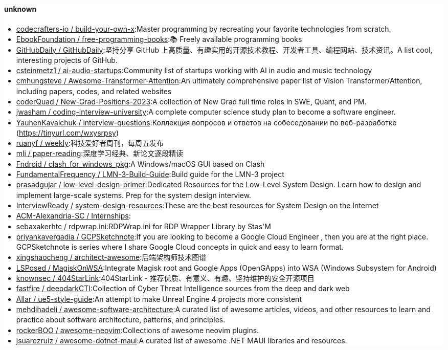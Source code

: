 #### unknown
* [codecrafters-io / build-your-own-x](https://github.com/codecrafters-io/build-your-own-x):Master programming by recreating your favorite technologies from scratch.
* [EbookFoundation / free-programming-books](https://github.com/EbookFoundation/free-programming-books):📚
Freely available programming books
* [GitHubDaily / GitHubDaily](https://github.com/GitHubDaily/GitHubDaily):坚持分享 GitHub 上高质量、有趣实用的开源技术教程、开发者工具、编程网站、技术资讯。A list cool, interesting projects of GitHub.
* [csteinmetz1 / ai-audio-startups](https://github.com/csteinmetz1/ai-audio-startups):Community list of startups working with AI in audio and music technology
* [cmhungsteve / Awesome-Transformer-Attention](https://github.com/cmhungsteve/Awesome-Transformer-Attention):An ultimately comprehensive paper list of Vision Transformer/Attention, including papers, codes, and related websites
* [coderQuad / New-Grad-Positions-2023](https://github.com/coderQuad/New-Grad-Positions-2023):A collection of New Grad full time roles in SWE, Quant, and PM.
* [jwasham / coding-interview-university](https://github.com/jwasham/coding-interview-university):A complete computer science study plan to become a software engineer.
* [YauhenKavalchuk / interview-questions](https://github.com/YauhenKavalchuk/interview-questions):Коллекция вопросов и ответов на собеседовании по веб-разработке (https://tinyurl.com/wxysrpsy)
* [ruanyf / weekly](https://github.com/ruanyf/weekly):科技爱好者周刊，每周五发布
* [mli / paper-reading](https://github.com/mli/paper-reading):深度学习经典、新论文逐段精读
* [Fndroid / clash_for_windows_pkg](https://github.com/Fndroid/clash_for_windows_pkg):A Windows/macOS GUI based on Clash
* [FundamentalFrequency / LMN-3-Build-Guide](https://github.com/FundamentalFrequency/LMN-3-Build-Guide):Build guide for the LMN-3 project
* [prasadgujar / low-level-design-primer](https://github.com/prasadgujar/low-level-design-primer):Dedicated Resources for the Low-Level System Design. Learn how to design and implement large-scale systems. Prep for the system design interview.
* [InterviewReady / system-design-resources](https://github.com/InterviewReady/system-design-resources):These are the best resources for System Design on the Internet
* [ACM-Alexandria-SC / Internships](https://github.com/ACM-Alexandria-SC/Internships):
* [sebaxakerhtc / rdpwrap.ini](https://github.com/sebaxakerhtc/rdpwrap.ini):RDPWrap.ini for RDP Wrapper Library by Stas'M
* [priyankavergadia / GCPSketchnote](https://github.com/priyankavergadia/GCPSketchnote):If you are looking to become a Google Cloud Engineer , then you are at the right place. GCPSketchnote is series where I share Google Cloud concepts in quick and easy to learn format.
* [xingshaocheng / architect-awesome](https://github.com/xingshaocheng/architect-awesome):后端架构师技术图谱
* [LSPosed / MagiskOnWSA](https://github.com/LSPosed/MagiskOnWSA):Integrate Magisk root and Google Apps (OpenGApps) into WSA (Windows Subsystem for Android)
* [knownsec / 404StarLink](https://github.com/knownsec/404StarLink):404StarLink - 推荐优质、有意义、有趣、坚持维护的安全开源项目
* [fastfire / deepdarkCTI](https://github.com/fastfire/deepdarkCTI):Collection of Cyber Threat Intelligence sources from the deep and dark web
* [Allar / ue5-style-guide](https://github.com/Allar/ue5-style-guide):An attempt to make Unreal Engine 4 projects more consistent
* [mehdihadeli / awesome-software-architecture](https://github.com/mehdihadeli/awesome-software-architecture):A curated list of awesome articles, videos, and other resources to learn and practice about software architecture, patterns, and principles.
* [rockerBOO / awesome-neovim](https://github.com/rockerBOO/awesome-neovim):Collections of awesome neovim plugins.
* [jsuarezruiz / awesome-dotnet-maui](https://github.com/jsuarezruiz/awesome-dotnet-maui):A curated list of awesome .NET MAUI libraries and resources.
